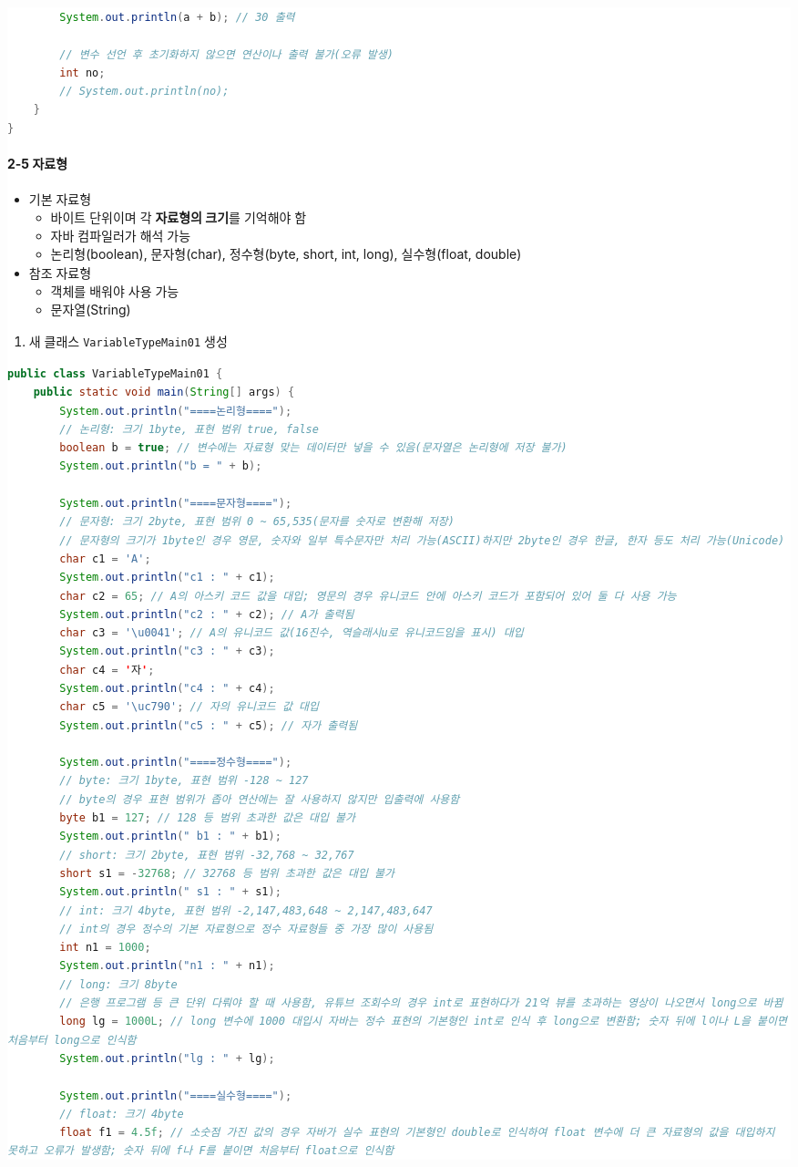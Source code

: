 ```java
		System.out.println(a + b); // 30 출력
		
		// 변수 선언 후 초기화하지 않으면 연산이나 출력 불가(오류 발생)
		int no;
		// System.out.println(no);
	}
}
```

#### 2-5 자료형

- 기본 자료형
	+ 바이트 단위이며 각 **자료형의 크기**를 기억해야 함
	+ 자바 컴파일러가 해석 가능
	+ 논리형(boolean), 문자형(char), 정수형(byte, short, int, long), 실수형(float, double)
- 참조 자료형
	+ 객체를 배워야 사용 가능
	+ 문자열(String)

1. 새 클래스 `VariableTypeMain01` 생성
```java
public class VariableTypeMain01 {
	public static void main(String[] args) {
		System.out.println("====논리형====");
		// 논리형: 크기 1byte, 표현 범위 true, false
		boolean b = true; // 변수에는 자료형 맞는 데이터만 넣을 수 있음(문자열은 논리형에 저장 불가)
		System.out.println("b = " + b);
		
		System.out.println("====문자형====");
		// 문자형: 크기 2byte, 표현 범위 0 ~ 65,535(문자를 숫자로 변환해 저장)
		// 문자형의 크기가 1byte인 경우 영문, 숫자와 일부 특수문자만 처리 가능(ASCII)하지만 2byte인 경우 한글, 한자 등도 처리 가능(Unicode)
		char c1 = 'A';
		System.out.println("c1 : " + c1);
		char c2 = 65; // A의 아스키 코드 값을 대입; 영문의 경우 유니코드 안에 아스키 코드가 포함되어 있어 둘 다 사용 가능
		System.out.println("c2 : " + c2); // A가 출력됨
		char c3 = '\u0041'; // A의 유니코드 값(16진수, 역슬래시u로 유니코드임을 표시) 대입
		System.out.println("c3 : " + c3);
		char c4 = '자';
		System.out.println("c4 : " + c4);
		char c5 = '\uc790'; // 자의 유니코드 값 대입
		System.out.println("c5 : " + c5); // 자가 출력됨
		
		System.out.println("====정수형====");
		// byte: 크기 1byte, 표현 범위 -128 ~ 127
		// byte의 경우 표현 범위가 좁아 연산에는 잘 사용하지 않지만 입출력에 사용함
		byte b1 = 127; // 128 등 범위 초과한 값은 대입 불가
		System.out.println(" b1 : " + b1);
		// short: 크기 2byte, 표현 범위 -32,768 ~ 32,767
		short s1 = -32768; // 32768 등 범위 초과한 값은 대입 불가
		System.out.println(" s1 : " + s1);
		// int: 크기 4byte, 표현 범위 -2,147,483,648 ~ 2,147,483,647
		// int의 경우 정수의 기본 자료형으로 정수 자료형들 중 가장 많이 사용됨
		int n1 = 1000;
		System.out.println("n1 : " + n1);
		// long: 크기 8byte
		// 은행 프로그램 등 큰 단위 다뤄야 할 때 사용함, 유튜브 조회수의 경우 int로 표현하다가 21억 뷰를 초과하는 영상이 나오면서 long으로 바뀜
		long lg = 1000L; // long 변수에 1000 대입시 자바는 정수 표현의 기본형인 int로 인식 후 long으로 변환함; 숫자 뒤에 l이나 L을 붙이면 처음부터 long으로 인식함
		System.out.println("lg : " + lg);
		
		System.out.println("====실수형====");
		// float: 크기 4byte
		float f1 = 4.5f; // 소숫점 가진 값의 경우 자바가 실수 표현의 기본형인 double로 인식하여 float 변수에 더 큰 자료형의 값을 대입하지 못하고 오류가 발생함; 숫자 뒤에 f나 F를 붙이면 처음부터 float으로 인식함
```
